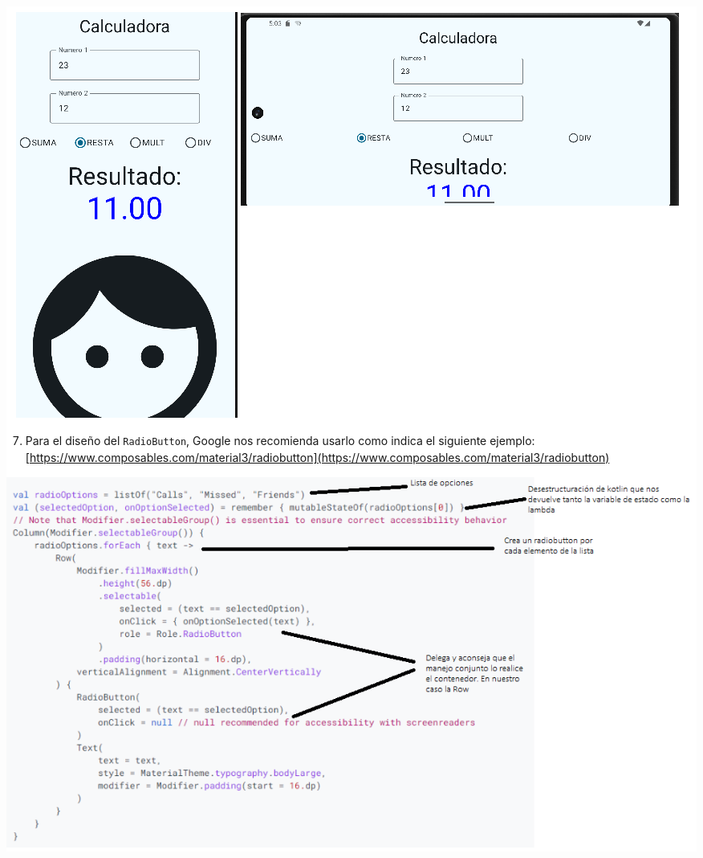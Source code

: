 ![Rotación Calculadora](img/T04/calculadora_rotate.png)

7. Para el diseño del `RadioButton`, Google nos recomienda usarlo como indica el siguiente ejemplo: [https://www.composables.com/material3/radiobutton](https://www.composables.com/material3/radiobutton)

![Ejemplo de RadioButton](img/T04/lambda_radioButton.png)
